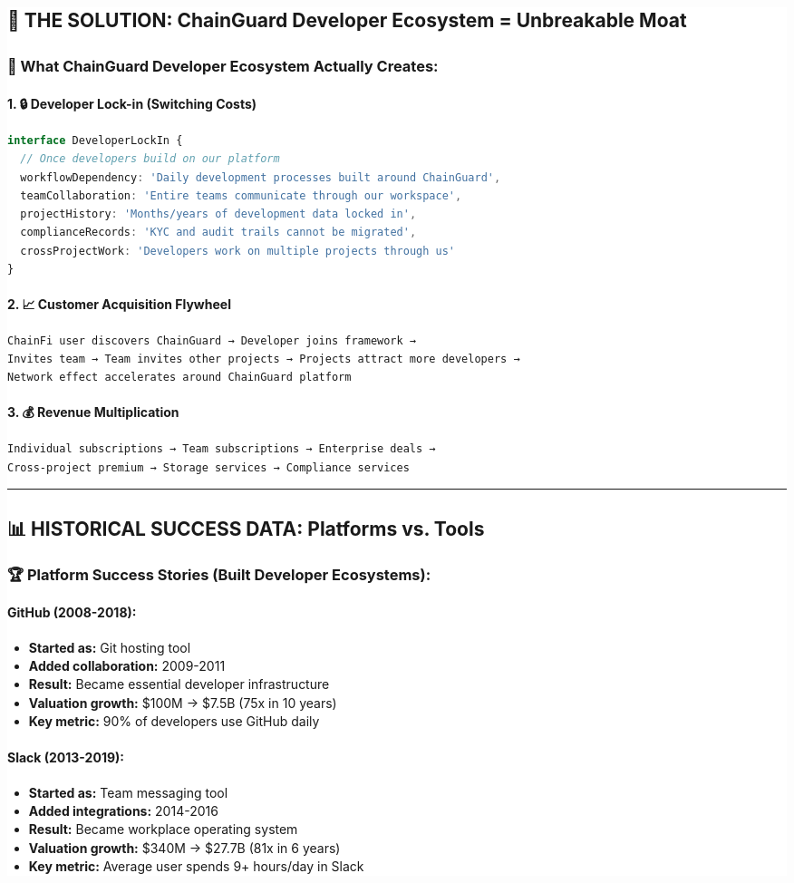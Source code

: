 
## 🏰 **THE SOLUTION: ChainGuard Developer Ecosystem = Unbreakable Moat**

### **🔄 What ChainGuard Developer Ecosystem Actually Creates:**

#### **1. 🔒 Developer Lock-in (Switching Costs)**
```typescript
interface DeveloperLockIn {
  // Once developers build on our platform
  workflowDependency: 'Daily development processes built around ChainGuard',
  teamCollaboration: 'Entire teams communicate through our workspace',
  projectHistory: 'Months/years of development data locked in',
  complianceRecords: 'KYC and audit trails cannot be migrated',
  crossProjectWork: 'Developers work on multiple projects through us'
}
```

#### **2. 📈 Customer Acquisition Flywheel**
```
ChainFi user discovers ChainGuard → Developer joins framework → 
Invites team → Team invites other projects → Projects attract more developers → 
Network effect accelerates around ChainGuard platform
```

#### **3. 💰 Revenue Multiplication**
```
Individual subscriptions → Team subscriptions → Enterprise deals → 
Cross-project premium → Storage services → Compliance services
```

---

## 📊 **HISTORICAL SUCCESS DATA: Platforms vs. Tools**

### **🏆 Platform Success Stories (Built Developer Ecosystems):**

#### **GitHub (2008-2018):**
- **Started as:** Git hosting tool
- **Added collaboration:** 2009-2011
- **Result:** Became essential developer infrastructure
- **Valuation growth:** $100M → $7.5B (75x in 10 years)
- **Key metric:** 90% of developers use GitHub daily

#### **Slack (2013-2019):**
- **Started as:** Team messaging tool
- **Added integrations:** 2014-2016
- **Result:** Became workplace operating system
- **Valuation growth:** $340M → $27.7B (81x in 6 years)
- **Key metric:** Average user spends 9+ hours/day in Slack
